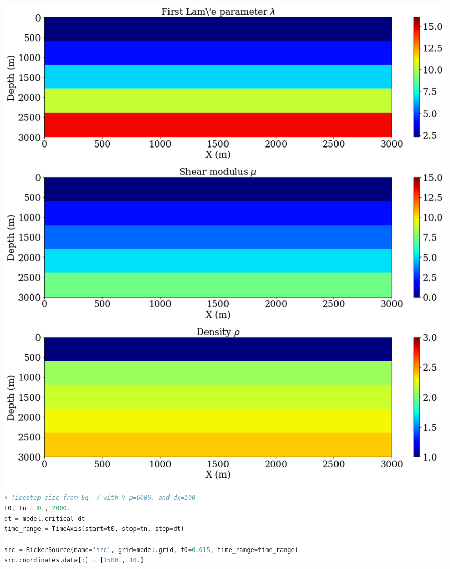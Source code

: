 ![png](07_elastic_varying_parameters_files/07_elastic_varying_parameters_3_0.png)



```python
# Timestep size from Eq. 7 with V_p=6000. and dx=100
t0, tn = 0., 2000.
dt = model.critical_dt
time_range = TimeAxis(start=t0, stop=tn, step=dt)

src = RickerSource(name='src', grid=model.grid, f0=0.015, time_range=time_range)
src.coordinates.data[:] = [1500., 10.]
```
